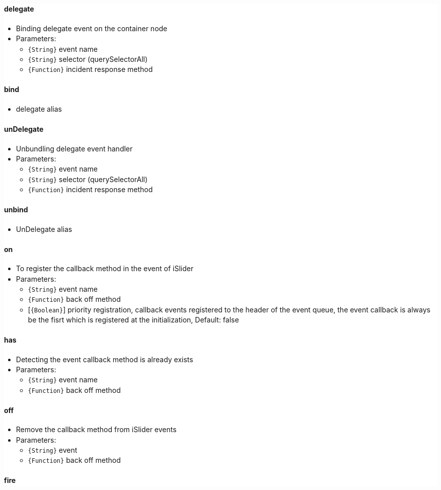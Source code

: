 
#### delegate

- Binding delegate event on the container node
- Parameters:
    - `{String}` event name
    - `{String}` selector (querySelectorAll)
    - `{Function}` incident response method


#### bind

- delegate alias


#### unDelegate

- Unbundling delegate event handler
- Parameters:
    - `{String}` event name
    - `{String}` selector (querySelectorAll)
    - `{Function}` incident response method


#### unbind

- UnDelegate alias


#### on

- To register the callback method in the event of iSlider 
- Parameters:
    - `{String}` event name
    - `{Function}` back off method
    - \[`{Boolean}`\] priority registration, callback events registered to the header of the event queue, the event callback is always be the fisrt which is registered at the initialization, Default: false


#### has

- Detecting the event callback method is already exists
- Parameters:
    - `{String}` event name
    - `{Function}` back off method


#### off

- Remove the callback method from iSlider events
- Parameters:
    - `{String}` event
    - `{Function}` back off method


#### fire
